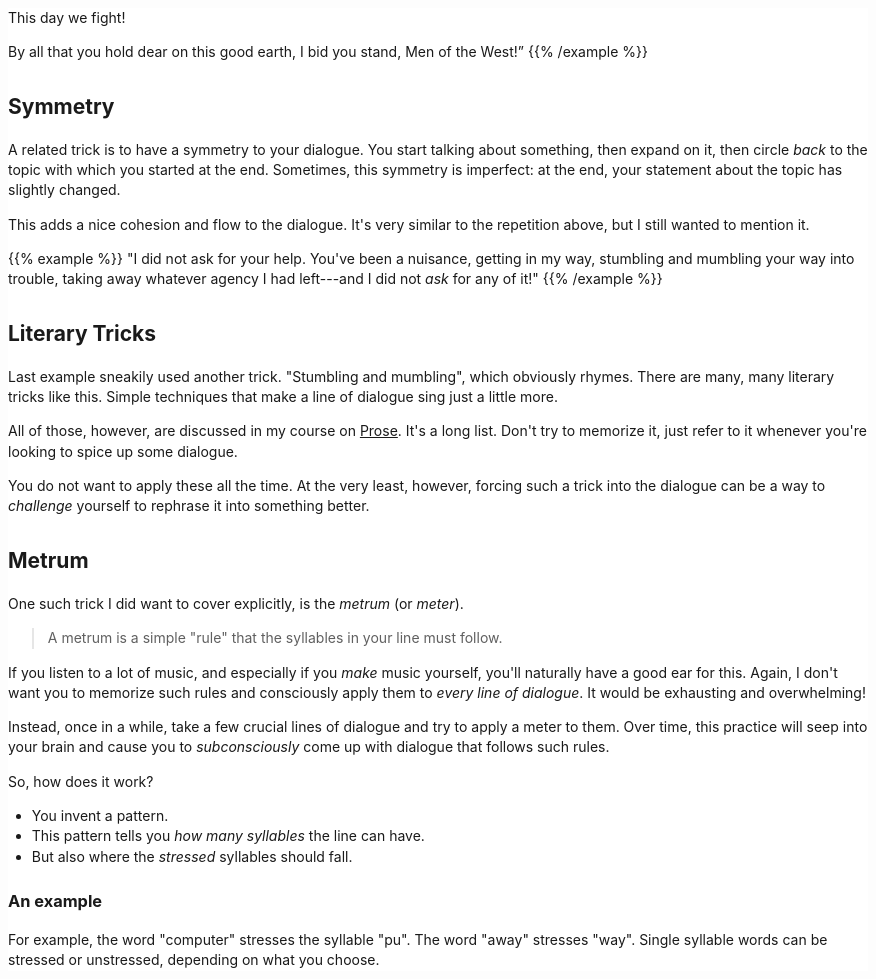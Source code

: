 This day we fight!

By all that you hold dear on this good earth, I bid you stand, Men of the West!”
{{% /example %}}

## Symmetry

A related trick is to have a symmetry to your dialogue. You start talking about something, then expand on it, then circle _back_ to the topic with which you started at the end. Sometimes, this symmetry is imperfect: at the end, your statement about the topic has slightly changed.

This adds a nice cohesion and flow to the dialogue. It's very similar to the repetition above, but I still wanted to mention it.

{{% example %}}
"I did not ask for your help. You've been a nuisance, getting in my way, stumbling and mumbling your way into trouble, taking away whatever agency I had left---and I did not _ask_ for any of it!"
{{% /example %}}

## Literary Tricks

Last example sneakily used another trick. "Stumbling and mumbling", which obviously rhymes. There are many, many literary tricks like this. Simple techniques that make a line of dialogue sing just a little more.

All of those, however, are discussed in my course on [Prose](../../prose/). It's a long list. Don't try to memorize it, just refer to it whenever you're looking to spice up some dialogue.

You do not want to apply these all the time. At the very least, however, forcing such a trick into the dialogue can be a way to _challenge_ yourself to rephrase it into something better.

## Metrum

One such trick I did want to cover explicitly, is the _metrum_ (or _meter_).

> A metrum is a simple "rule" that the syllables in your line must follow.

If you listen to a lot of music, and especially if you _make_ music yourself, you'll naturally have a good ear for this. Again, I don't want you to memorize such rules and consciously apply them to _every line of dialogue_. It would be exhausting and overwhelming!

Instead, once in a while, take a few crucial lines of dialogue and try to apply a meter to them. Over time, this practice will seep into your brain and cause you to _subconsciously_ come up with dialogue that follows such rules.

So, how does it work? 

* You invent a pattern.
* This pattern tells you _how many syllables_ the line can have.
* But also where the _stressed_ syllables should fall.

### An example

For example, the word "com<span class="underline">pu</span>ter" stresses the syllable "pu". The word "a<span class="underline">way</span>" stresses "way". Single syllable words can be stressed or unstressed, depending on what you choose.

